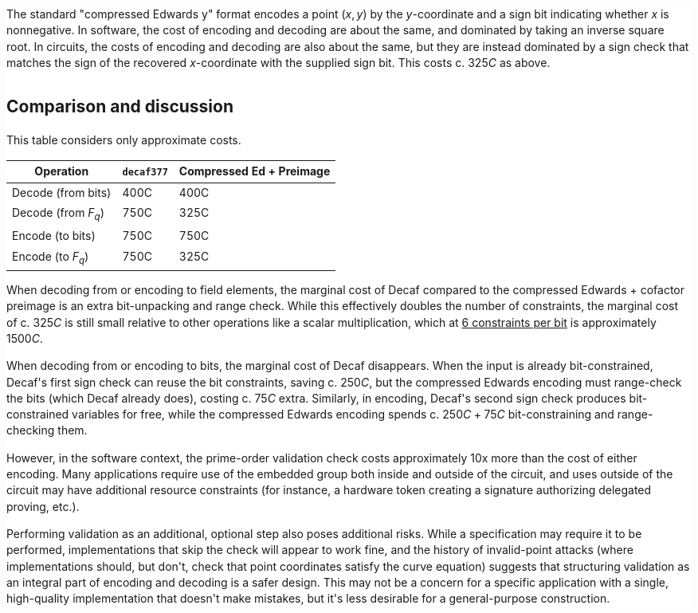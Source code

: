 The standard "compressed Edwards y" format encodes a point $(x,y)$ by the
$y$-coordinate and a sign bit indicating whether $x$ is nonnegative.  In
software, the cost of encoding and decoding are about the same, and dominated by
taking an inverse square root.  In circuits, the costs of encoding and decoding
are also about the same, but they are instead dominated by a sign check that
matches the sign of the recovered $x$-coordinate with the supplied sign bit.
This costs c. $325C$ as above.

## Comparison and discussion

This table considers only approximate costs.

| Operation | `decaf377` | Compressed Ed + Preimage |
|-|-|-|
| Decode (from bits) | 400C | 400C |
| Decode (from $F_q$) | 750C | 325C |
| Encode (to bits) | 750C | 750C |
| Encode (to $F_q$) | 750C | 325C |

When decoding from or encoding to field elements, the marginal cost of Decaf
compared to the compressed Edwards + cofactor preimage is an extra bit-unpacking
and range check.  While this effectively doubles the number of constraints, the
marginal cost of c. $325C$ is still small relative to other operations like a
scalar multiplication, which at [6 constraints per bit][daira_scmul] is
approximately $1500C$.  

When decoding from or encoding to bits, the marginal cost of Decaf disappears.
When the input is already bit-constrained, Decaf's first sign check can reuse
the bit constraints, saving c. $250C$, but the compressed Edwards encoding must
range-check the bits (which Decaf already does), costing c. $75C$ extra.
Similarly, in encoding, Decaf's second sign check produces bit-constrained
variables for free, while the compressed Edwards encoding spends c. $250C + 75C$
bit-constraining and range-checking them.

However, in the software context, the prime-order validation check costs
approximately 10x more than the cost of either encoding.  Many applications
require use of the embedded group both inside and outside of the circuit, and
uses outside of the circuit may have additional resource constraints (for
instance, a hardware token creating a signature authorizing delegated proving,
etc.).  

Performing validation as an additional, optional step also poses additional
risks.  While a specification may require it to be performed, implementations
that skip the check will appear to work fine, and the history of invalid-point
attacks (where implementations should, but don't, check that point coordinates
satisfy the curve equation) suggests that structuring validation as an integral
part of encoding and decoding is a safer design.  This may not be a concern for
a specific application with a single, high-quality implementation that doesn't
make mistakes, but it's less desirable for a general-purpose construction.


[why-ristretto]: https://ristretto.group/why_ristretto.html
[Decaf]: https://www.shiftleft.org/papers/decaf/
[Ristretto]: https://ristretto.group
[daira_range]: https://github.com/zcash/zcash/issues/3366
[daira_range_python]: https://github.com/zcash/zcash/issues/3366#issuecomment-402077803
[suggestion]: https://github.com/zcash/zcash/issues/3924#issuecomment-488028365
[costs]: https://github.com/zcash/zcash/issues/4024
[gporder]: https://github.com/zcash/zcash/issues/4024#issuecomment-495024496
[preimage]: https://github.com/zcash/zcash/issues/4024#issuecomment-500473198
[daira_scmul]: https://github.com/zcash/zcash/issues/3924
[^1]: I have no idea whether this is common knowledge; I learned of this fact
[^2]: The value 73 is computed as: